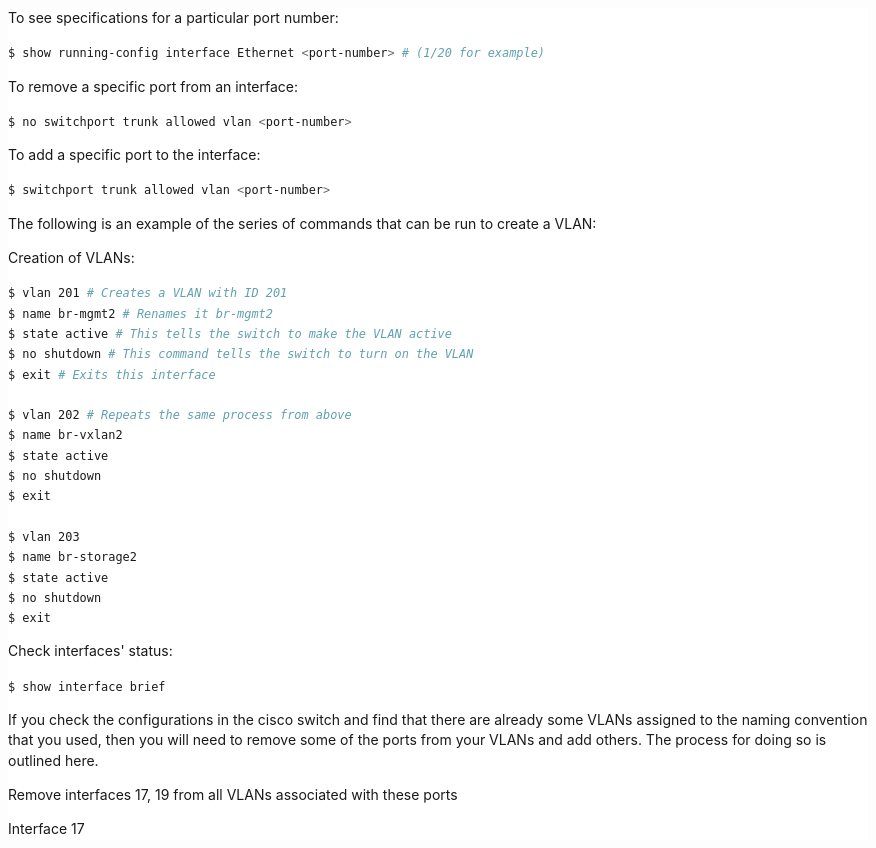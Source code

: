   

To see specifications for a particular port number:

```sh
$ show running-config interface Ethernet <port-number> # (1/20 for example)
```
  

To remove a specific port from an interface:

```sh
$ no switchport trunk allowed vlan <port-number>
```

  

To add a specific port to the interface:

```sh
$ switchport trunk allowed vlan <port-number>
```

  

The following is an example of the series of commands that can be run to create a VLAN:

Creation of VLANs:

```sh
$ vlan 201 # Creates a VLAN with ID 201
$ name br-mgmt2 # Renames it br-mgmt2
$ state active # This tells the switch to make the VLAN active
$ no shutdown # This command tells the switch to turn on the VLAN
$ exit # Exits this interface

$ vlan 202 # Repeats the same process from above
$ name br-vxlan2
$ state active
$ no shutdown
$ exit

$ vlan 203
$ name br-storage2
$ state active
$ no shutdown
$ exit
```

Check interfaces' status:

```sh
$ show interface brief
```

If you check the configurations in the cisco switch and find that there are already some VLANs assigned to the naming convention that you used, then you will need to remove some of the ports from your VLANs and add others. The process for doing so is outlined here.

Remove interfaces 17, 19 from all VLANs associated with these ports

Interface 17
